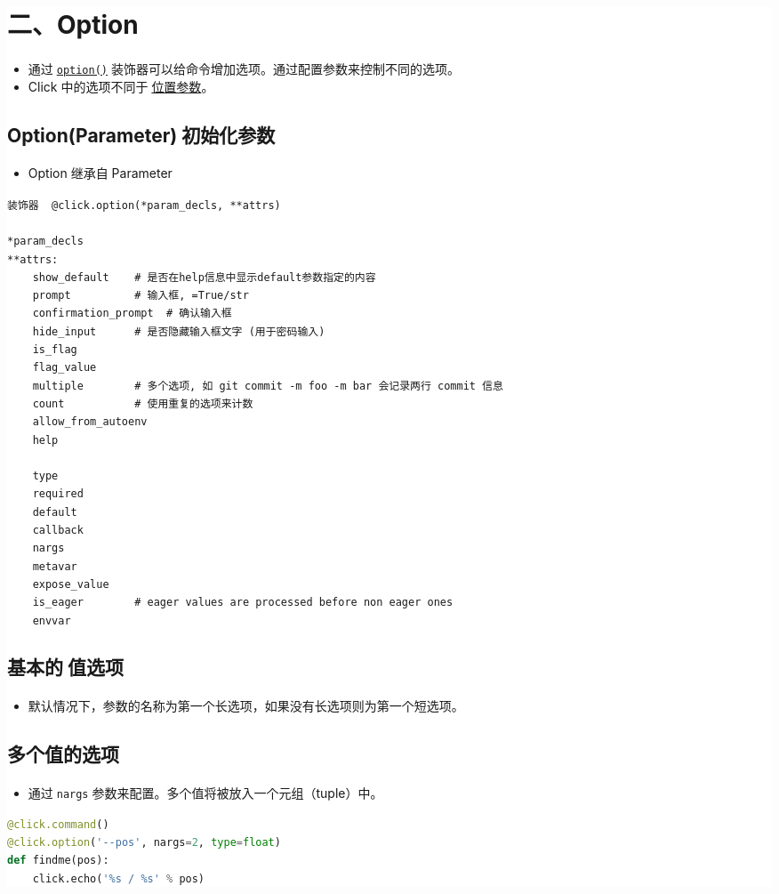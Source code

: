 

# 二、Option

- 通过 [`option()`](https://click-docs-zh-cn.readthedocs.io/zh/latest/api.html#click.option) 装饰器可以给命令增加选项。通过配置参数来控制不同的选项。
- Click 中的选项不同于 [位置参数](https://click-docs-zh-cn.readthedocs.io/zh/latest/arguments.html#arguments)。 



## Option(Parameter) 初始化参数

- Option 继承自 Parameter

```
装饰器  @click.option(*param_decls, **attrs)

*param_decls
**attrs:
	show_default	# 是否在help信息中显示default参数指定的内容
	prompt			# 输入框, =True/str
	confirmation_prompt  # 确认输入框
	hide_input		# 是否隐藏输入框文字 (用于密码输入)
	is_flag
	flag_value
	multiple		# 多个选项, 如 git commit -m foo -m bar 会记录两行 commit 信息
	count			# 使用重复的选项来计数
	allow_from_autoenv
	help
	
	type
	required
	default
	callback
	nargs
	metavar
	expose_value
	is_eager		# eager values are processed before non eager ones
	envvar
```





## 基本的 值选项

- 默认情况下，参数的名称为第一个长选项，如果没有长选项则为第一个短选项。 

## 多个值的选项

- 通过 `nargs` 参数来配置。多个值将被放入一个元组（tuple）中。 

```python
@click.command()
@click.option('--pos', nargs=2, type=float)
def findme(pos):
    click.echo('%s / %s' % pos)
```
